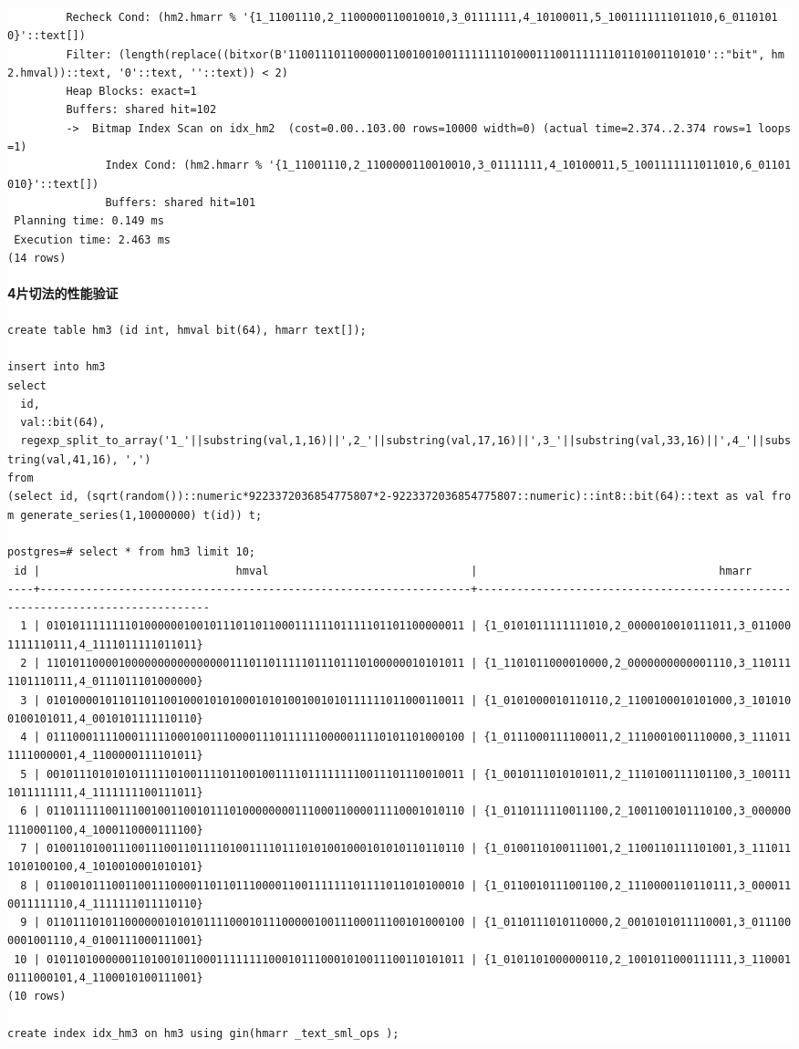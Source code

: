```  
         Recheck Cond: (hm2.hmarr % '{1_11001110,2_1100000110010010,3_01111111,4_10100011,5_1001111111011010,6_01101010}'::text[])  
         Filter: (length(replace((bitxor(B'1100111011000001100100100111111110100011100111111101101001101010'::"bit", hm2.hmval))::text, '0'::text, ''::text)) < 2)  
         Heap Blocks: exact=1  
         Buffers: shared hit=102  
         ->  Bitmap Index Scan on idx_hm2  (cost=0.00..103.00 rows=10000 width=0) (actual time=2.374..2.374 rows=1 loops=1)  
               Index Cond: (hm2.hmarr % '{1_11001110,2_1100000110010010,3_01111111,4_10100011,5_1001111111011010,6_01101010}'::text[])  
               Buffers: shared hit=101  
 Planning time: 0.149 ms  
 Execution time: 2.463 ms  
(14 rows)  
```  
  
#### 4片切法的性能验证  
  
```  
create table hm3 (id int, hmval bit(64), hmarr text[]);  
  
insert into hm3   
select   
  id,   
  val::bit(64),   
  regexp_split_to_array('1_'||substring(val,1,16)||',2_'||substring(val,17,16)||',3_'||substring(val,33,16)||',4_'||substring(val,41,16), ',')    
from   
(select id, (sqrt(random())::numeric*9223372036854775807*2-9223372036854775807::numeric)::int8::bit(64)::text as val from generate_series(1,10000000) t(id)) t;  
  
postgres=# select * from hm3 limit 10;  
 id |                              hmval                               |                                     hmarr                                       
----+------------------------------------------------------------------+-------------------------------------------------------------------------------  
  1 | 0101011111111010000001001011101101100011111101111101101100000011 | {1_0101011111111010,2_0000010010111011,3_0110001111110111,4_1111011111011011}  
  2 | 1101011000010000000000000000111011011111011101110100000010101011 | {1_1101011000010000,2_0000000000001110,3_1101111101110111,4_0111011101000000}  
  3 | 0101000010110110110010001010100010101001001010111111011000110011 | {1_0101000010110110,2_1100100010101000,3_1010100100101011,4_0010101111110110}  
  4 | 0111000111100011111000100111000011101111110000011110101101000100 | {1_0111000111100011,2_1110001001110000,3_1110111111000001,4_1100000111101011}  
  5 | 0010111010101011111010011110110010011110111111110011101110010011 | {1_0010111010101011,2_1110100111101100,3_1001111011111111,4_1111111100111011}  
  6 | 0110111110011100100110010111010000000011100011000011110001010110 | {1_0110111110011100,2_1001100101110100,3_0000001110001100,4_1000110000111100}  
  7 | 0100110100111001110011011110100111101110101001000101010110110110 | {1_0100110100111001,2_1100110111101001,3_1110111010100100,4_1010010001010101}  
  8 | 0110010111001100111000011011011100001100111111101111011010100010 | {1_0110010111001100,2_1110000110110111,3_0000110011111110,4_1111111011110110}  
  9 | 0110111010110000001010101111000101110000010011100011100101000100 | {1_0110111010110000,2_0010101011110001,3_0111000001001110,4_0100111000111001}  
 10 | 0101101000000110100101100011111111000101110001010011100110101011 | {1_0101101000000110,2_1001011000111111,3_1100010111000101,4_1100010100111001}  
(10 rows)  
  
create index idx_hm3 on hm3 using gin(hmarr _text_sml_ops );  
```  
  